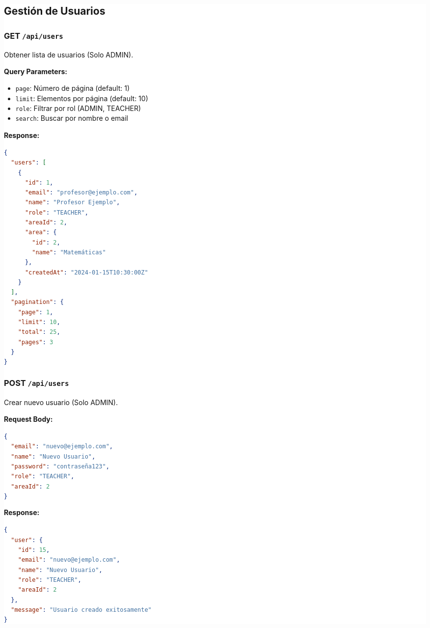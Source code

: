 ## Gestión de Usuarios

### GET `/api/users`
Obtener lista de usuarios (Solo ADMIN).

**Query Parameters:**
- `page`: Número de página (default: 1)
- `limit`: Elementos por página (default: 10)
- `role`: Filtrar por rol (ADMIN, TEACHER)
- `search`: Buscar por nombre o email

**Response:**
```json
{
  "users": [
    {
      "id": 1,
      "email": "profesor@ejemplo.com",
      "name": "Profesor Ejemplo",
      "role": "TEACHER",
      "areaId": 2,
      "area": {
        "id": 2,
        "name": "Matemáticas"
      },
      "createdAt": "2024-01-15T10:30:00Z"
    }
  ],
  "pagination": {
    "page": 1,
    "limit": 10,
    "total": 25,
    "pages": 3
  }
}
```

### POST `/api/users`
Crear nuevo usuario (Solo ADMIN).

**Request Body:**
```json
{
  "email": "nuevo@ejemplo.com",
  "name": "Nuevo Usuario",
  "password": "contraseña123",
  "role": "TEACHER",
  "areaId": 2
}
```

**Response:**
```json
{
  "user": {
    "id": 15,
    "email": "nuevo@ejemplo.com",
    "name": "Nuevo Usuario",
    "role": "TEACHER",
    "areaId": 2
  },
  "message": "Usuario creado exitosamente"
}
```

